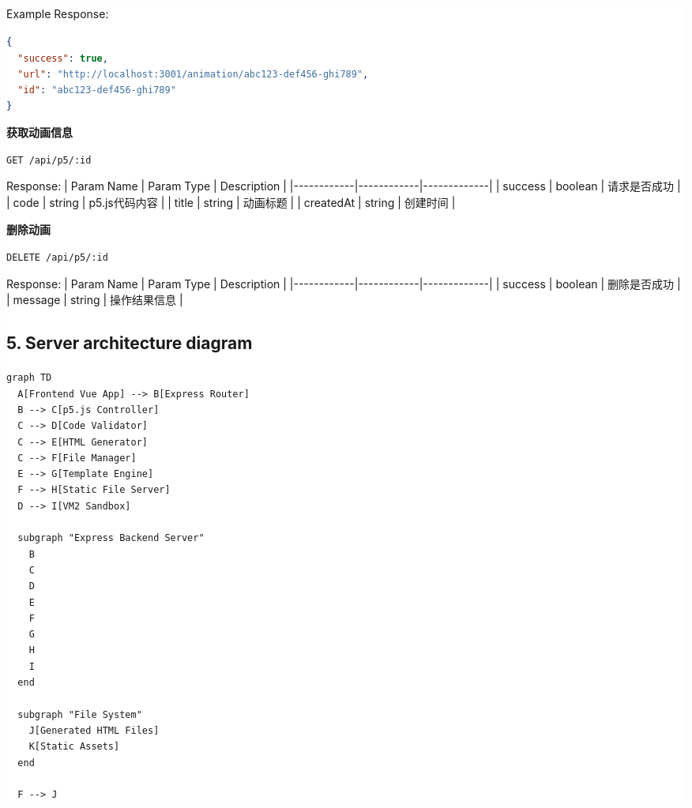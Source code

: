 Example Response:
```json
{
  "success": true,
  "url": "http://localhost:3001/animation/abc123-def456-ghi789",
  "id": "abc123-def456-ghi789"
}
```

**获取动画信息**
```
GET /api/p5/:id
```

Response:
| Param Name | Param Type | Description |
|------------|------------|-------------|
| success    | boolean    | 请求是否成功 |
| code       | string     | p5.js代码内容 |
| title      | string     | 动画标题 |
| createdAt  | string     | 创建时间 |

**删除动画**
```
DELETE /api/p5/:id
```

Response:
| Param Name | Param Type | Description |
|------------|------------|-------------|
| success    | boolean    | 删除是否成功 |
| message    | string     | 操作结果信息 |

## 5. Server architecture diagram

```mermaid
graph TD
  A[Frontend Vue App] --> B[Express Router]
  B --> C[p5.js Controller]
  C --> D[Code Validator]
  C --> E[HTML Generator]
  C --> F[File Manager]
  E --> G[Template Engine]
  F --> H[Static File Server]
  D --> I[VM2 Sandbox]
  
  subgraph "Express Backend Server"
    B
    C
    D
    E
    F
    G
    H
    I
  end
  
  subgraph "File System"
    J[Generated HTML Files]
    K[Static Assets]
  end
  
  F --> J
```